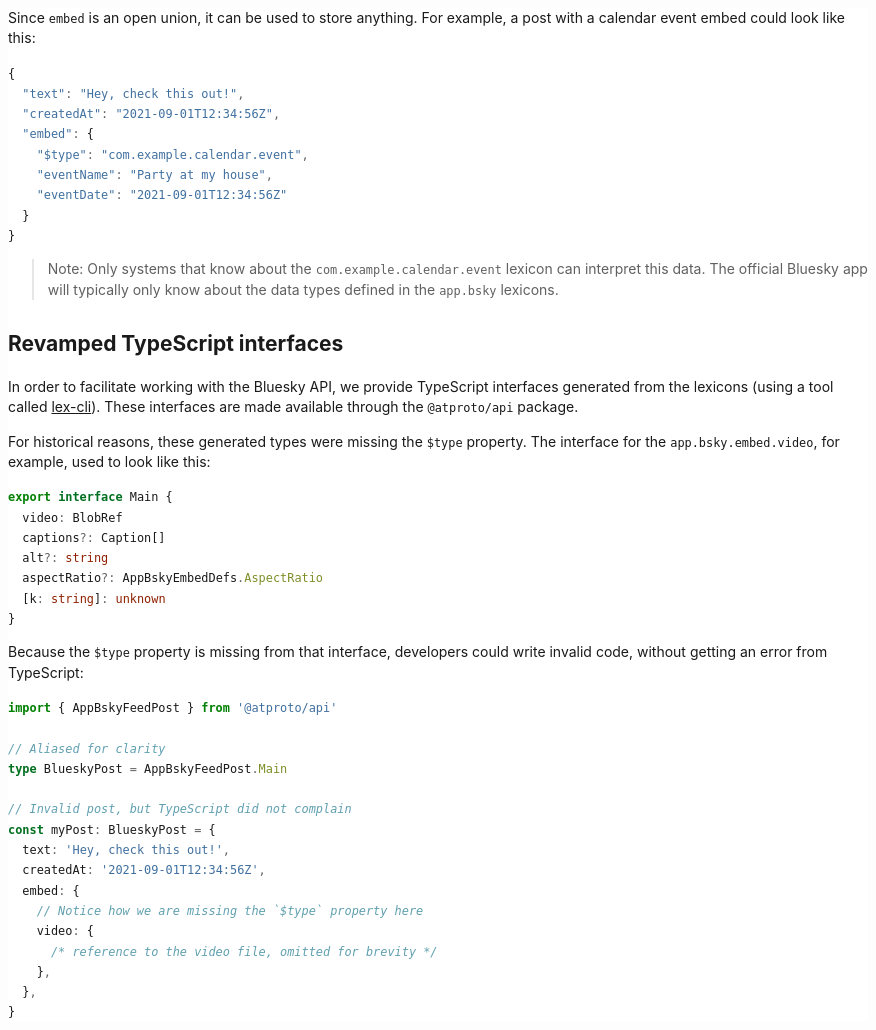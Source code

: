 Since `embed` is an open union, it can be used to store anything. For example, a post with a calendar event embed could look like this:

```javascript
{
  "text": "Hey, check this out!",
  "createdAt": "2021-09-01T12:34:56Z",
  "embed": {
    "$type": "com.example.calendar.event",
    "eventName": "Party at my house",
    "eventDate": "2021-09-01T12:34:56Z"
  }
}
```

> Note: Only systems that know about the `com.example.calendar.event` lexicon can interpret this data. The official Bluesky app will typically only know about the data types defined in the `app.bsky` lexicons.

## Revamped TypeScript interfaces

In order to facilitate working with the Bluesky API, we provide TypeScript interfaces generated from the lexicons (using a tool called [lex-cli](https://www.npmjs.com/package/@atproto/lex-cli)). These interfaces are made available through the `@atproto/api` package.

For historical reasons, these generated types were missing the `$type` property. The interface for the `app.bsky.embed.video`, for example, used to look like this:

```typescript
export interface Main {
  video: BlobRef
  captions?: Caption[]
  alt?: string
  aspectRatio?: AppBskyEmbedDefs.AspectRatio
  [k: string]: unknown
}
```

Because the `$type` property is missing from that interface, developers could write invalid code, without getting an error from TypeScript:

```typescript
import { AppBskyFeedPost } from '@atproto/api'

// Aliased for clarity
type BlueskyPost = AppBskyFeedPost.Main

// Invalid post, but TypeScript did not complain
const myPost: BlueskyPost = {
  text: 'Hey, check this out!',
  createdAt: '2021-09-01T12:34:56Z',
  embed: {
    // Notice how we are missing the `$type` property here
    video: {
      /* reference to the video file, omitted for brevity */
    },
  },
}
```


  [x: string]: unknown